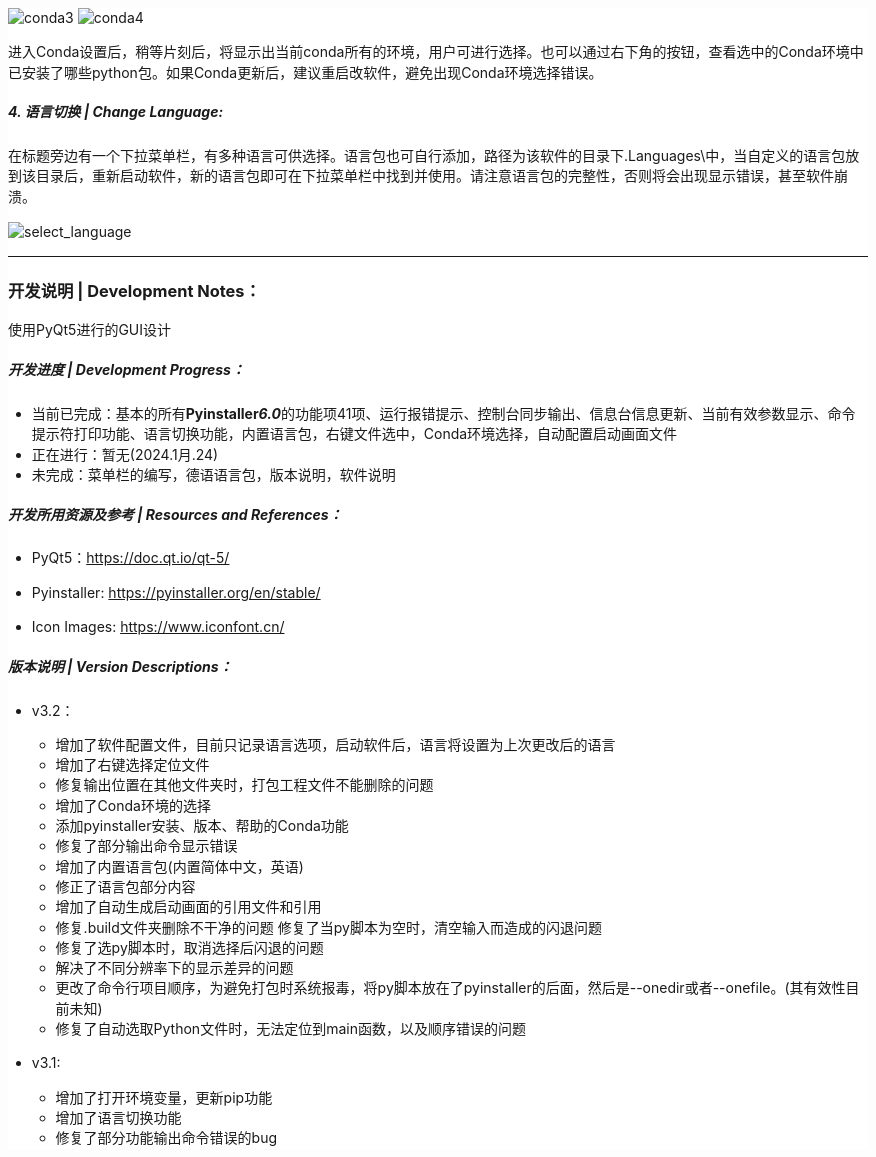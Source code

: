 <div style="display:inline-block">  <img src="https://github.com/JIN-Junfan/test/blob/main/image/conda3.png" alt="conda3" height = "150">  <img src="https://github.com/JIN-Junfan/test/blob/main/image/conda4.png" alt="conda4" height = "150"> </div>

进入Conda设置后，稍等片刻后，将显示出当前conda所有的环境，用户可进行选择。也可以通过右下角的按钮，查看选中的Conda环境中已安装了哪些python包。如果Conda更新后，建议重启改软件，避免出现Conda环境选择错误。

##### 4. 语言切换   |   Change Language:

在标题旁边有一个下拉菜单栏，有多种语言可供选择。语言包也可自行添加，路径为该软件的目录下.Languages\中，当自定义的语言包放到该目录后，重新启动软件，新的语言包即可在下拉菜单栏中找到并使用。请注意语言包的完整性，否则将会出现显示错误，甚至软件崩溃。

<div style="display:inline-block">  <img src="https://github.com/JIN-Junfan/test/blob/main/image/language_select.png" height = "150" alt="select_language" align=center /> </div>

----

### 开发说明   |   Development Notes：

使用PyQt5进行的GUI设计

##### 开发进度   |   Development Progress：

* 当前已完成：基本的所有**Pyinstaller*6.0***的功能项41项、运行报错提示、控制台同步输出、信息台信息更新、当前有效参数显示、命令提示符打印功能、语言切换功能，内置语言包，右键文件选中，Conda环境选择，自动配置启动画面文件
* 正在进行：暂无(2024.1月.24)
* 未完成：菜单栏的编写，德语语言包，版本说明，软件说明

##### 开发所用资源及参考   |   Resources and References：

* PyQt5：https://doc.qt.io/qt-5/

* Pyinstaller: https://pyinstaller.org/en/stable/
* Icon Images: https://www.iconfont.cn/

##### 版本说明   |   Version Descriptions：

* v3.2：
  * 增加了软件配置文件，目前只记录语言选项，启动软件后，语言将设置为上次更改后的语言
  * 增加了右键选择定位文件
  * 修复输出位置在其他文件夹时，打包工程文件不能删除的问题
  * 增加了Conda环境的选择
  * 添加pyinstaller安装、版本、帮助的Conda功能
  * 修复了部分输出命令显示错误
  * 增加了内置语言包(内置简体中文，英语)
  * 修正了语言包部分内容
  * 增加了自动生成启动画面的引用文件和引用
  * 修复.build文件夹删除不干净的问题 修复了当py脚本为空时，清空输入而造成的闪退问题 
  * 修复了选py脚本时，取消选择后闪退的问题 
  * 解决了不同分辨率下的显示差异的问题 
  * 更改了命令行项目顺序，为避免打包时系统报毒，将py脚本放在了pyinstaller的后面，然后是--onedir或者--onefile。(其有效性目前未知)
  * 修复了自动选取Python文件时，无法定位到main函数，以及顺序错误的问题
  
* v3.1:
  * 增加了打开环境变量，更新pip功能
  * 增加了语言切换功能
  * 修复了部分功能输出命令错误的bug
